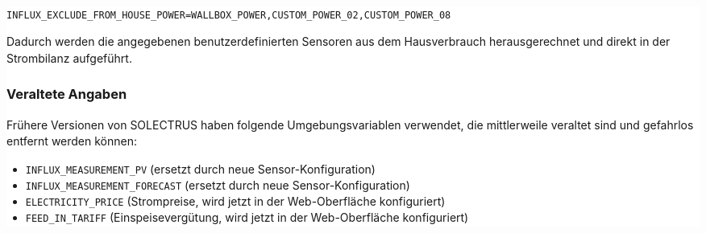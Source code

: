 ```properties
INFLUX_EXCLUDE_FROM_HOUSE_POWER=WALLBOX_POWER,CUSTOM_POWER_02,CUSTOM_POWER_08
```

Dadurch werden die angegebenen benutzerdefinierten Sensoren aus dem Hausverbrauch herausgerechnet und direkt in der Strombilanz aufgeführt.

### Veraltete Angaben

Frühere Versionen von SOLECTRUS haben folgende Umgebungsvariablen verwendet, die mittlerweile veraltet sind und gefahrlos entfernt werden können:

- `INFLUX_MEASUREMENT_PV` (ersetzt durch neue Sensor-Konfiguration)
- `INFLUX_MEASUREMENT_FORECAST` (ersetzt durch neue Sensor-Konfiguration)
- `ELECTRICITY_PRICE` (Strompreise, wird jetzt in der Web-Oberfläche konfiguriert)
- `FEED_IN_TARIFF` (Einspeisevergütung, wird jetzt in der Web-Oberfläche konfiguriert)
